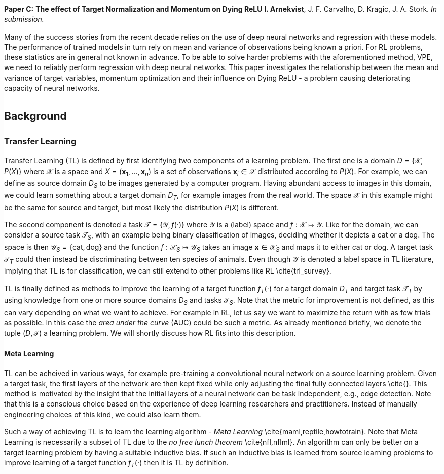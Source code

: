 **Paper C:**
**The effect of Target Normalization and Momentum on Dying ReLU**
**I. Arnekvist**, J. F. Carvalho, D. Kragic, J. A. Stork. *In submission.*

Many of the success stories from the recent decade relies on the use of deep neural networks and regression with these models. The performance of trained models in turn rely on mean and variance of observations being known a priori. For RL problems, these statistics are in general not known in advance. To be able to solve harder problems with the aforementioned method, VPE, we need to reliably perform regression with deep neural networks. This paper investigates the relationship between the mean and variance of target variables, momentum optimization and their influence on Dying ReLU - a problem causing deteriorating capacity of neural networks.

## Background

### Transfer Learning

Transfer Learning (TL) is defined by first identifying two components of a learning problem. The first one is a domain $D = \{\mathcal{X},P(X)\}$ where $\mathcal{X}$ is a space and $X = (\mathbf x_1, ..., \mathbf x_n)$ is a set of observations $\mathbf x_i \in \mathcal X$ distributed according to $P(X)$. For example, we can define as source domain $D_S$ to be images generated by a computer program. Having abundant access to images in this domain, we could learn something about a target domain $D_T$, for example images from the real world. The space $\mathcal X$ in this example might be the same for source and target, but most likely the distribution $P(X)$ is different.

The second component is denoted a task $\mathcal T = \{\mathcal Y, f(\cdot)\}$ where $\mathcal Y$ is a (label) space and $f : \mathcal X \mapsto \mathcal Y$. Like for the domain, we can consider a source task $\mathcal T_S$, with an example being binary classification of images, deciding whether it depicts a cat or a dog. The space is then $\mathcal Y_S = \{\mathrm{cat, dog}\}$ and the function $f : \mathcal X_S \mapsto \mathcal Y_S$ takes an image $\mathbf x \in \mathcal X_S$ and maps it to either cat or dog. A target task $\mathcal T_T$ could then instead be discriminating between ten species of animals. Even though $\mathcal Y$ is denoted a label space in TL literature, implying that TL is for classification, we can still extend to other problems like RL \cite{trl_survey}.

TL is finally defined as methods to improve the learning of a target function $f_T(\cdot)$ for a target domain $D_T$ and target task $\mathcal T_T$ by using knowledge from one or more source domains $D_S$ and tasks $\mathcal T_S$. Note that the metric for improvement is not defined, as this can vary depending on what we want to achieve. For example in RL, let us say we want to maximize the return with as few trials as possible. In this case the *area under the curve* (AUC) could be such a metric. As already mentioned briefly, we denote the tuple $(D, \mathcal T)$ a learning problem. We will shortly discuss how RL fits into this description.

#### Meta Learning

TL can be acheived in various ways, for example pre-training a convolutional neural network on a source learning problem. Given a target task, the first layers of the network are then kept fixed while only adjusting the final fully connected layers \cite{}. This method is motivated by the insight that the initial layers of a neural network can be task independent, e.g., edge detection. Note that this is a conscious choice based on the experience of deep learning researchers and practitioners. Instead of manually engineering choices of this kind, we could also learn them.

Such a way of achieving TL is to learn the learning algorithm - *Meta Learning* \cite{maml,reptile,howtotrain}. Note that Meta Learning is necessarily a subset of TL due to the *no free lunch theorem* \cite{nfl,nflml}. An algorithm can only be better on a target learning problem by having a suitable inductive bias. If such an inductive bias is learned from source learning problems to improve learning of a target function $f_T(\cdot)$ then it is TL by definition.
